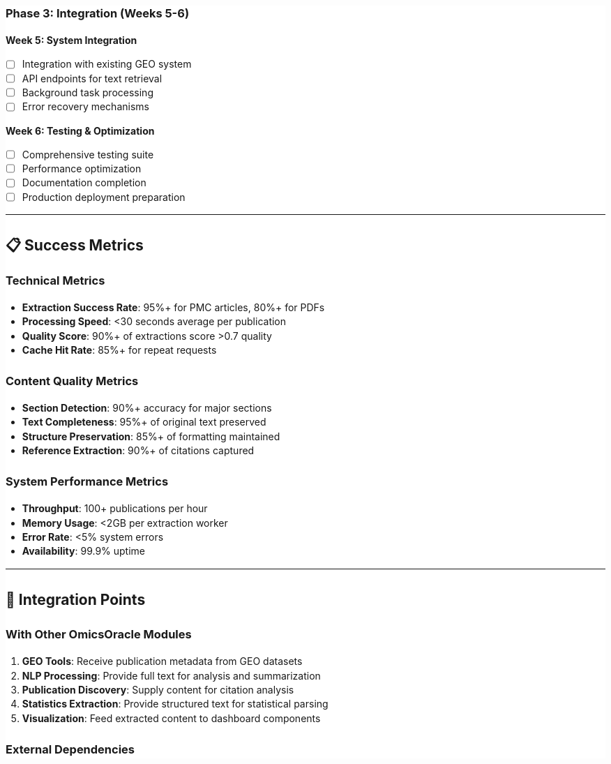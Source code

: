 ### **Phase 3: Integration (Weeks 5-6)**

**Week 5: System Integration**
- [ ] Integration with existing GEO system
- [ ] API endpoints for text retrieval
- [ ] Background task processing
- [ ] Error recovery mechanisms

**Week 6: Testing & Optimization**
- [ ] Comprehensive testing suite
- [ ] Performance optimization
- [ ] Documentation completion
- [ ] Production deployment preparation

---

## 📋 **Success Metrics**

### **Technical Metrics**
- **Extraction Success Rate**: 95%+ for PMC articles, 80%+ for PDFs
- **Processing Speed**: <30 seconds average per publication
- **Quality Score**: 90%+ of extractions score >0.7 quality
- **Cache Hit Rate**: 85%+ for repeat requests

### **Content Quality Metrics**
- **Section Detection**: 90%+ accuracy for major sections
- **Text Completeness**: 95%+ of original text preserved
- **Structure Preservation**: 85%+ of formatting maintained
- **Reference Extraction**: 90%+ of citations captured

### **System Performance Metrics**
- **Throughput**: 100+ publications per hour
- **Memory Usage**: <2GB per extraction worker
- **Error Rate**: <5% system errors
- **Availability**: 99.9% uptime

---

## 🔗 **Integration Points**

### **With Other OmicsOracle Modules**

1. **GEO Tools**: Receive publication metadata from GEO datasets
2. **NLP Processing**: Provide full text for analysis and summarization
3. **Publication Discovery**: Supply content for citation analysis
4. **Statistics Extraction**: Provide structured text for statistical parsing
5. **Visualization**: Feed extracted content to dashboard components

### **External Dependencies**
